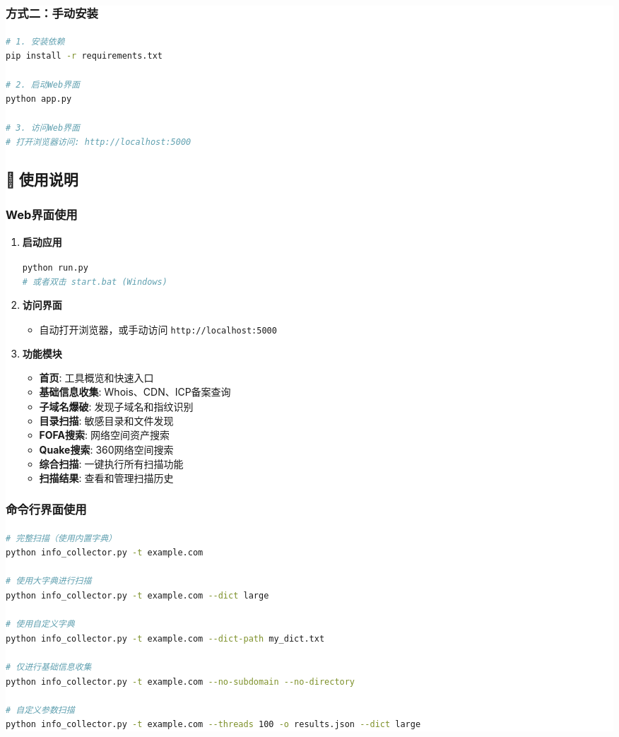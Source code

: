 ### 方式二：手动安装
```bash
# 1. 安装依赖
pip install -r requirements.txt

# 2. 启动Web界面
python app.py

# 3. 访问Web界面
# 打开浏览器访问: http://localhost:5000
```

## 📱 使用说明

### Web界面使用

1. **启动应用**
   ```bash
   python run.py
   # 或者双击 start.bat (Windows)
   ```

2. **访问界面**
   - 自动打开浏览器，或手动访问 `http://localhost:5000`

3. **功能模块**
   - **首页**: 工具概览和快速入口
   - **基础信息收集**: Whois、CDN、ICP备案查询
   - **子域名爆破**: 发现子域名和指纹识别
   - **目录扫描**: 敏感目录和文件发现
   - **FOFA搜索**: 网络空间资产搜索
   - **Quake搜索**: 360网络空间搜索
   - **综合扫描**: 一键执行所有扫描功能
   - **扫描结果**: 查看和管理扫描历史

### 命令行界面使用

```bash
# 完整扫描（使用内置字典）
python info_collector.py -t example.com

# 使用大字典进行扫描
python info_collector.py -t example.com --dict large

# 使用自定义字典
python info_collector.py -t example.com --dict-path my_dict.txt

# 仅进行基础信息收集
python info_collector.py -t example.com --no-subdomain --no-directory

# 自定义参数扫描
python info_collector.py -t example.com --threads 100 -o results.json --dict large
```
